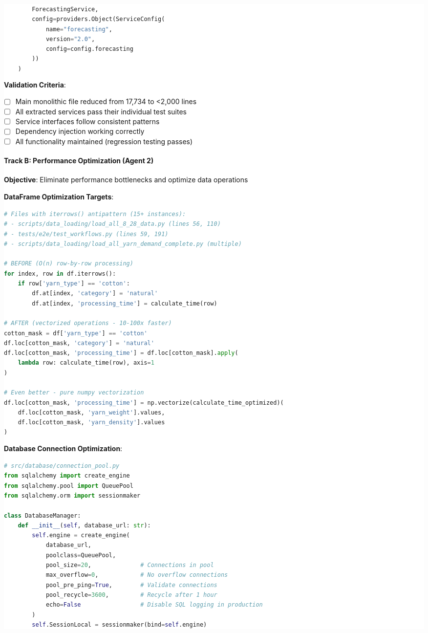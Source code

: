 ```python
        ForecastingService,
        config=providers.Object(ServiceConfig(
            name="forecasting", 
            version="2.0",
            config=config.forecasting
        ))
    )
```

**Validation Criteria**:
- [ ] Main monolithic file reduced from 17,734 to <2,000 lines
- [ ] All extracted services pass their individual test suites
- [ ] Service interfaces follow consistent patterns
- [ ] Dependency injection working correctly
- [ ] All functionality maintained (regression testing passes)

#### Track B: Performance Optimization (Agent 2)
**Objective**: Eliminate performance bottlenecks and optimize data operations

**DataFrame Optimization Targets**:
```python
# Files with iterrows() antipattern (15+ instances):
# - scripts/data_loading/load_all_8_28_data.py (lines 56, 110)
# - tests/e2e/test_workflows.py (lines 59, 191)  
# - scripts/data_loading/load_all_yarn_demand_complete.py (multiple)

# BEFORE (O(n) row-by-row processing)
for index, row in df.iterrows():
    if row['yarn_type'] == 'cotton':
        df.at[index, 'category'] = 'natural'
        df.at[index, 'processing_time'] = calculate_time(row)

# AFTER (vectorized operations - 10-100x faster)
cotton_mask = df['yarn_type'] == 'cotton'
df.loc[cotton_mask, 'category'] = 'natural'
df.loc[cotton_mask, 'processing_time'] = df.loc[cotton_mask].apply(
    lambda row: calculate_time(row), axis=1
)

# Even better - pure numpy vectorization
df.loc[cotton_mask, 'processing_time'] = np.vectorize(calculate_time_optimized)(
    df.loc[cotton_mask, 'yarn_weight'].values,
    df.loc[cotton_mask, 'yarn_density'].values
)
```

**Database Connection Optimization**:
```python
# src/database/connection_pool.py
from sqlalchemy import create_engine
from sqlalchemy.pool import QueuePool
from sqlalchemy.orm import sessionmaker

class DatabaseManager:
    def __init__(self, database_url: str):
        self.engine = create_engine(
            database_url,
            poolclass=QueuePool,
            pool_size=20,              # Connections in pool
            max_overflow=0,            # No overflow connections
            pool_pre_ping=True,        # Validate connections
            pool_recycle=3600,         # Recycle after 1 hour
            echo=False                 # Disable SQL logging in production
        )
        self.SessionLocal = sessionmaker(bind=self.engine)
```